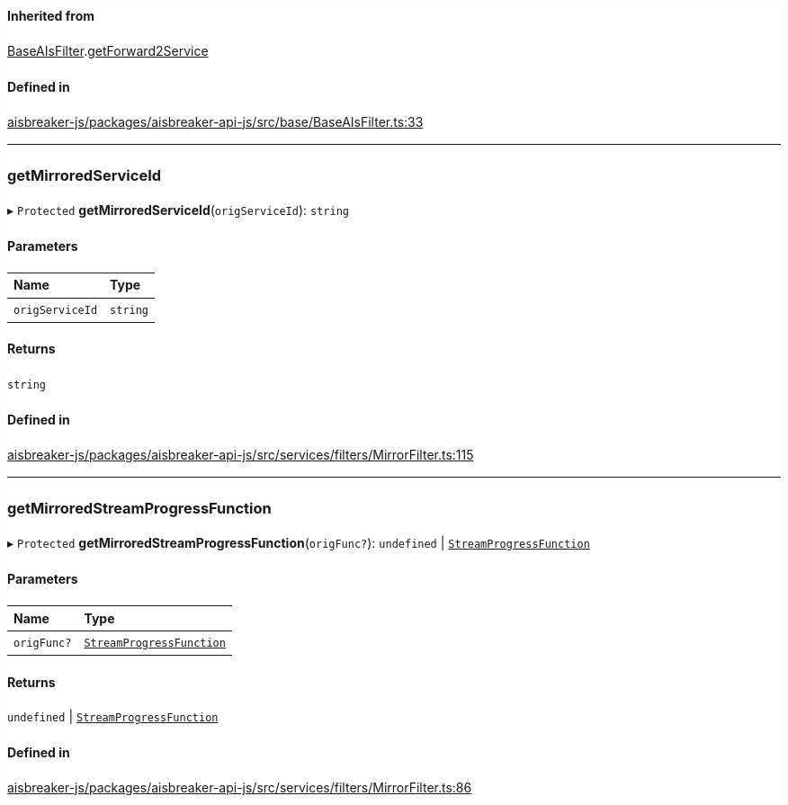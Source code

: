 #### Inherited from

[BaseAIsFilter](base_BaseAIsFilter.BaseAIsFilter.md).[getForward2Service](base_BaseAIsFilter.BaseAIsFilter.md#getforward2service)

#### Defined in

[aisbreaker-js/packages/aisbreaker-api-js/src/base/BaseAIsFilter.ts:33](https://github.com/aisbreaker/aisbreaker-js/blob/develop/packages/aisbreaker-api-js/src/base/BaseAIsFilter.ts#L33)

___

### getMirroredServiceId

▸ `Protected` **getMirroredServiceId**(`origServiceId`): `string`

#### Parameters

| Name | Type |
| :------ | :------ |
| `origServiceId` | `string` |

#### Returns

`string`

#### Defined in

[aisbreaker-js/packages/aisbreaker-api-js/src/services/filters/MirrorFilter.ts:115](https://github.com/aisbreaker/aisbreaker-js/blob/develop/packages/aisbreaker-api-js/src/services/filters/MirrorFilter.ts#L115)

___

### getMirroredStreamProgressFunction

▸ `Protected` **getMirroredStreamProgressFunction**(`origFunc?`): `undefined` \| [`StreamProgressFunction`](../modules/api_models_Request.md#streamprogressfunction)

#### Parameters

| Name | Type |
| :------ | :------ |
| `origFunc?` | [`StreamProgressFunction`](../modules/api_models_Request.md#streamprogressfunction) |

#### Returns

`undefined` \| [`StreamProgressFunction`](../modules/api_models_Request.md#streamprogressfunction)

#### Defined in

[aisbreaker-js/packages/aisbreaker-api-js/src/services/filters/MirrorFilter.ts:86](https://github.com/aisbreaker/aisbreaker-js/blob/develop/packages/aisbreaker-api-js/src/services/filters/MirrorFilter.ts#L86)
